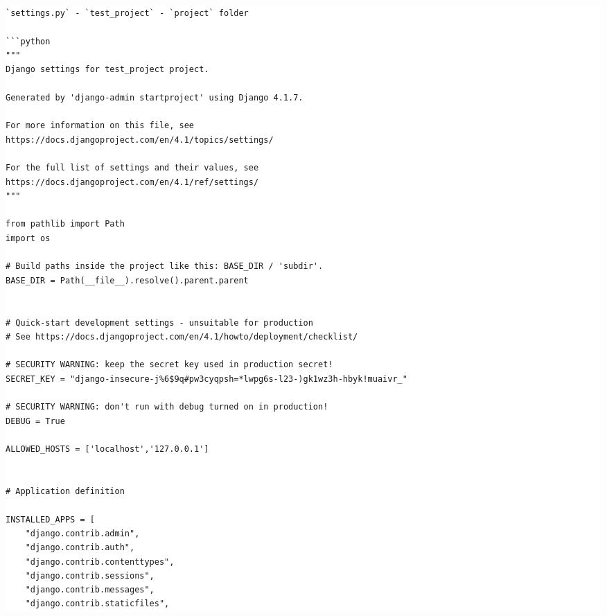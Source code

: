     `settings.py` - `test_project` - `project` folder

    ```python
    """
    Django settings for test_project project.

    Generated by 'django-admin startproject' using Django 4.1.7.

    For more information on this file, see
    https://docs.djangoproject.com/en/4.1/topics/settings/

    For the full list of settings and their values, see
    https://docs.djangoproject.com/en/4.1/ref/settings/
    """

    from pathlib import Path
    import os

    # Build paths inside the project like this: BASE_DIR / 'subdir'.
    BASE_DIR = Path(__file__).resolve().parent.parent


    # Quick-start development settings - unsuitable for production
    # See https://docs.djangoproject.com/en/4.1/howto/deployment/checklist/

    # SECURITY WARNING: keep the secret key used in production secret!
    SECRET_KEY = "django-insecure-j%6$9q#pw3cyqpsh=*lwpg6s-l23-)gk1wz3h-hbyk!muaivr_"

    # SECURITY WARNING: don't run with debug turned on in production!
    DEBUG = True

    ALLOWED_HOSTS = ['localhost','127.0.0.1']


    # Application definition

    INSTALLED_APPS = [
        "django.contrib.admin",
        "django.contrib.auth",
        "django.contrib.contenttypes",
        "django.contrib.sessions",
        "django.contrib.messages",
        "django.contrib.staticfiles",
        